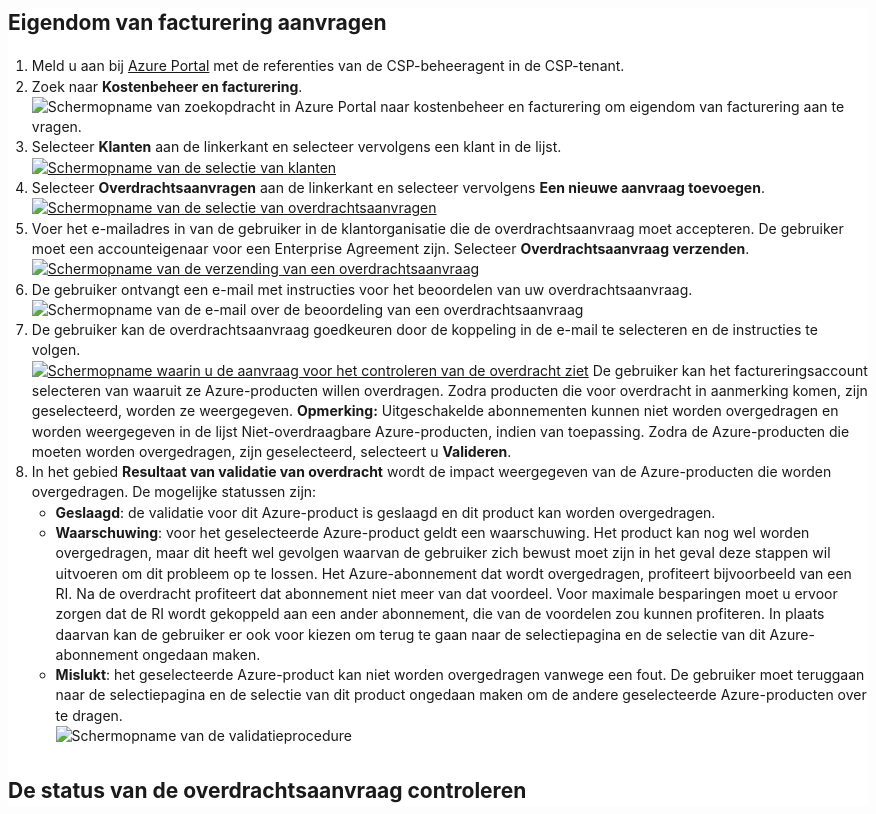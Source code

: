 ## <a name="request-billing-ownership"></a>Eigendom van facturering aanvragen

1. Meld u aan bij [Azure Portal](https://portal.azure.com) met de referenties van de CSP-beheeragent in de CSP-tenant.
1. Zoek naar **Kostenbeheer en facturering**.  
    ![Schermopname van zoekopdracht in Azure Portal naar kostenbeheer en facturering om eigendom van facturering aan te vragen.](./media/mpa-request-ownership/search-cmb.png)
1. Selecteer **Klanten** aan de linkerkant en selecteer vervolgens een klant in de lijst.  
    [![Schermopname van de selectie van klanten](./media/mpa-request-ownership/mpa-select-customers.png)](./media/mpa-request-ownership/mpa-select-customers.png#lightbox)
1. Selecteer **Overdrachtsaanvragen** aan de linkerkant en selecteer vervolgens **Een nieuwe aanvraag toevoegen**.  
    [![Schermopname van de selectie van overdrachtsaanvragen](./media/mpa-request-ownership/mpa-select-transfer-requests.png)](./media/mpa-request-ownership/mpa-select-transfer-requests.png#lightbox)
1. Voer het e-mailadres in van de gebruiker in de klantorganisatie die de overdrachtsaanvraag moet accepteren. De gebruiker moet een accounteigenaar voor een Enterprise Agreement zijn. Selecteer **Overdrachtsaanvraag verzenden**.  
    [![Schermopname van de verzending van een overdrachtsaanvraag](./media/mpa-request-ownership/mpa-send-transfer-requests.png)](./media/mpa-request-ownership/mpa-send-transfer-requests.png#lightbox)
1. De gebruiker ontvangt een e-mail met instructies voor het beoordelen van uw overdrachtsaanvraag.  
    ![Schermopname van de e-mail over de beoordeling van een overdrachtsaanvraag](./media/mpa-request-ownership/mpa-review-transfer-request-email.png)
1. De gebruiker kan de overdrachtsaanvraag goedkeuren door de koppeling in de e-mail te selecteren en de instructies te volgen.  
    [![Schermopname waarin u de aanvraag voor het controleren van de overdracht ziet](./media/mpa-request-ownership/review-transfer-requests.png)](./media/mpa-request-ownership/review-transfer-requests.png#lightbox) De gebruiker kan het factureringsaccount selecteren van waaruit ze Azure-producten willen overdragen. Zodra producten die voor overdracht in aanmerking komen, zijn geselecteerd, worden ze weergegeven. **Opmerking:** Uitgeschakelde abonnementen kunnen niet worden overgedragen en worden weergegeven in de lijst Niet-overdraagbare Azure-producten, indien van toepassing. Zodra de Azure-producten die moeten worden overgedragen, zijn geselecteerd, selecteert u **Valideren**.
1. In het gebied **Resultaat van validatie van overdracht** wordt de impact weergegeven van de Azure-producten die worden overgedragen. De mogelijke statussen zijn:
    * **Geslaagd**: de validatie voor dit Azure-product is geslaagd en dit product kan worden overgedragen.
    * **Waarschuwing**: voor het geselecteerde Azure-product geldt een waarschuwing. Het product kan nog wel worden overgedragen, maar dit heeft wel gevolgen waarvan de gebruiker zich bewust moet zijn in het geval deze stappen wil uitvoeren om dit probleem op te lossen. Het Azure-abonnement dat wordt overgedragen, profiteert bijvoorbeeld van een RI. Na de overdracht profiteert dat abonnement niet meer van dat voordeel. Voor maximale besparingen moet u ervoor zorgen dat de RI wordt gekoppeld aan een ander abonnement, die van de voordelen zou kunnen profiteren. In plaats daarvan kan de gebruiker er ook voor kiezen om terug te gaan naar de selectiepagina en de selectie van dit Azure-abonnement ongedaan maken.
    * **Mislukt**: het geselecteerde Azure-product kan niet worden overgedragen vanwege een fout. De gebruiker moet teruggaan naar de selectiepagina en de selectie van dit product ongedaan maken om de andere geselecteerde Azure-producten over te dragen.  
    ![Schermopname van de validatieprocedure](./media/mpa-request-ownership/validate-transfer-request.png)

## <a name="check-the-transfer-request-status"></a>De status van de overdrachtsaanvraag controleren
